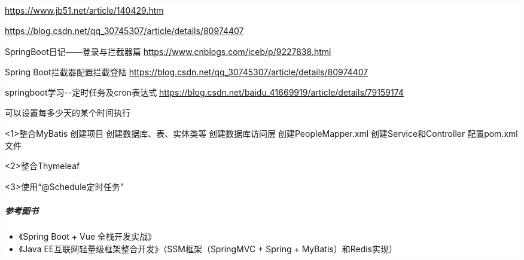 https://www.jb51.net/article/140429.htm

https://blog.csdn.net/qq_30745307/article/details/80974407

SpringBoot日记——登录与拦截器篇
https://www.cnblogs.com/iceb/p/9227838.html

Spring Boot拦截器配置拦截登陆
https://blog.csdn.net/qq_30745307/article/details/80974407

springboot学习--定时任务及cron表达式
https://blog.csdn.net/baidu_41669919/article/details/79159174

可以设置每多少天的某个时间执行

<1>整合MyBatis
创建项目
创建数据库、表、实体类等
创建数据库访问层
创建PeopleMapper.xml
创建Service和Controller
配置pom.xml文件


<2>整合Thymeleaf

<3>使用“@Schedule定时任务”

##### 参考图书

* 《Spring Boot + Vue 全栈开发实战》
* 《Java EE互联网轻量级框架整合开发》（SSM框架（SpringMVC + Spring + MyBatis）和Redis实现）
